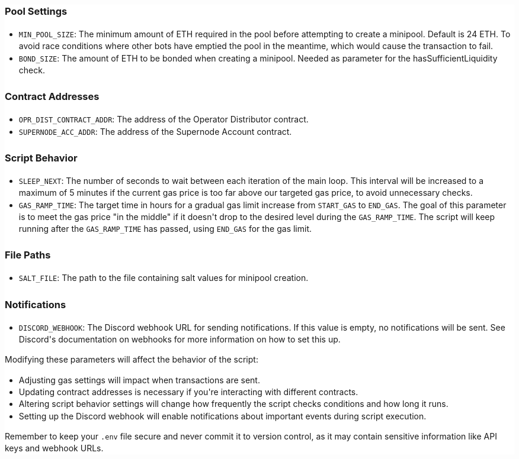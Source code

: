 ### Pool Settings
- `MIN_POOL_SIZE`: The minimum amount of ETH required in the pool before attempting to create a minipool. Default is 24 ETH. To avoid race conditions where other bots have emptied the pool in the meantime, which would cause the transaction to fail.
- `BOND_SIZE`: The amount of ETH to be bonded when creating a minipool. Needed as parameter for the hasSufficientLiquidity check.

### Contract Addresses
- `OPR_DIST_CONTRACT_ADDR`: The address of the Operator Distributor contract.
- `SUPERNODE_ACC_ADDR`: The address of the Supernode Account contract.

### Script Behavior
- `SLEEP_NEXT`: The number of seconds to wait between each iteration of the main loop. This interval will be increased to a maximum of 5 minutes if the current gas price is too far above our targeted gas price, to avoid unnecessary checks.
- `GAS_RAMP_TIME`: The target time in hours for a gradual gas limit increase from `START_GAS` to `END_GAS`. The goal of this parameter is to meet the gas price "in the middle" if it doesn't drop to the desired level during the `GAS_RAMP_TIME`. The script will keep running after the `GAS_RAMP_TIME` has passed, using `END_GAS` for the gas limit.

### File Paths
- `SALT_FILE`: The path to the file containing salt values for minipool creation.

### Notifications
- `DISCORD_WEBHOOK`: The Discord webhook URL for sending notifications. If this value is empty, no notifications will be sent. See Discord's documentation on webhooks for more information on how to set this up.

Modifying these parameters will affect the behavior of the script:
- Adjusting gas settings will impact when transactions are sent.
- Updating contract addresses is necessary if you're interacting with different contracts.
- Altering script behavior settings will change how frequently the script checks conditions and how long it runs.
- Setting up the Discord webhook will enable notifications about important events during script execution.

Remember to keep your `.env` file secure and never commit it to version control, as it may contain sensitive information like API keys and webhook URLs.
